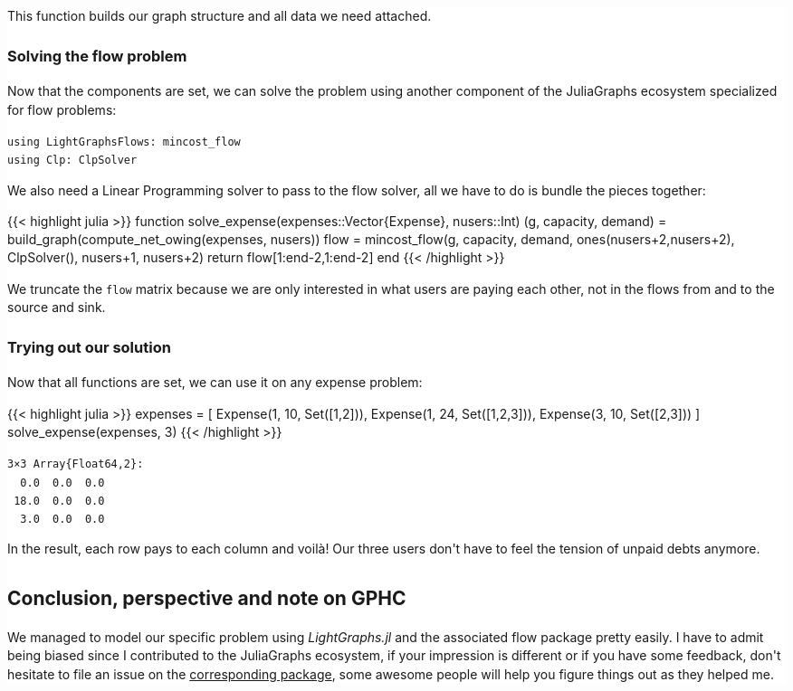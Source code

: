 This function builds our graph structure and all data we need attached.

### Solving the flow problem

Now that the components are set, we can solve the problem using another
component of the JuliaGraphs ecosystem specialized for flow problems:
```
using LightGraphsFlows: mincost_flow
using Clp: ClpSolver
```
We also need a Linear Programming solver to pass to the flow solver, all we
have to do is bundle the pieces together:

{{< highlight julia >}}
function solve_expense(expenses::Vector{Expense}, nusers::Int)
    (g, capacity, demand) = build_graph(compute_net_owing(expenses, nusers))
    flow = mincost_flow(g, capacity, demand, ones(nusers+2,nusers+2), ClpSolver(), nusers+1, nusers+2)
    return flow[1:end-2,1:end-2]
end
{{< /highlight >}}

We truncate the `flow` matrix because we are only interested in what users
are paying each other, not in the flows from and to the source and sink.

### Trying out our solution

Now that all functions are set, we can use it on any expense problem:

{{< highlight julia >}}
expenses = [
    Expense(1, 10, Set([1,2])),
    Expense(1, 24, Set([1,2,3])),
    Expense(3, 10, Set([2,3]))
]
solve_expense(expenses, 3)
{{< /highlight >}}
```
3×3 Array{Float64,2}:
  0.0  0.0  0.0
 18.0  0.0  0.0
  3.0  0.0  0.0
```

In the result, each row pays to each column and voilà! Our three users don't
have to feel the tension of unpaid debts anymore.

## Conclusion, perspective and note on GPHC

We managed to model our specific problem using *LightGraphs.jl* and the
associated flow package pretty easily. I have to admit being biased since
I contributed to the JuliaGraphs ecosystem, if your impression is different
or if you have some feedback, don't hesitate to file an issue on the
[corresponding package](https://github.com/JuliaGraphs), some awesome people
will help you figure things out as they helped me.  
